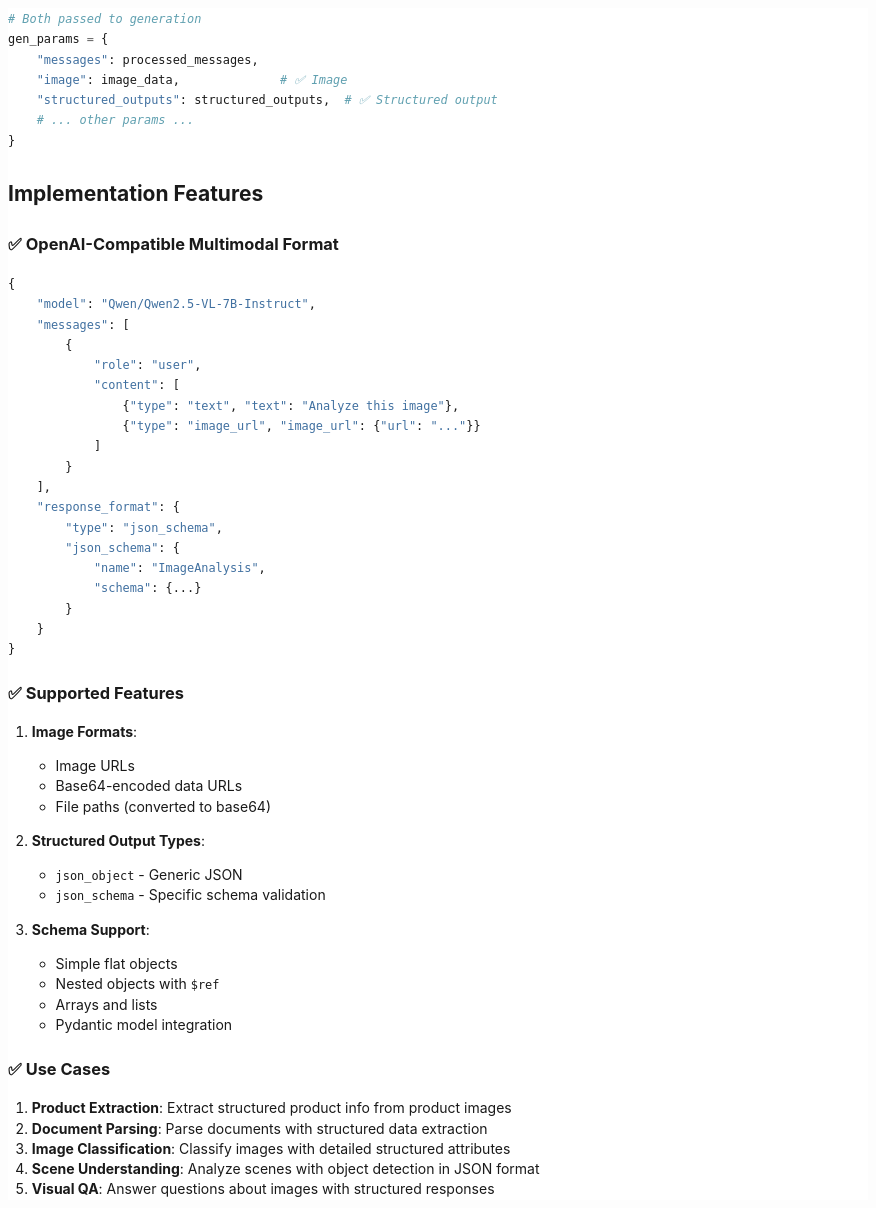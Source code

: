 ```python
# Both passed to generation
gen_params = {
    "messages": processed_messages,
    "image": image_data,              # ✅ Image
    "structured_outputs": structured_outputs,  # ✅ Structured output
    # ... other params ...
}
```

## Implementation Features

### ✅ OpenAI-Compatible Multimodal Format
```python
{
    "model": "Qwen/Qwen2.5-VL-7B-Instruct",
    "messages": [
        {
            "role": "user",
            "content": [
                {"type": "text", "text": "Analyze this image"},
                {"type": "image_url", "image_url": {"url": "..."}}
            ]
        }
    ],
    "response_format": {
        "type": "json_schema",
        "json_schema": {
            "name": "ImageAnalysis",
            "schema": {...}
        }
    }
}
```

### ✅ Supported Features
1. **Image Formats**:
   - Image URLs
   - Base64-encoded data URLs
   - File paths (converted to base64)

2. **Structured Output Types**:
   - `json_object` - Generic JSON
   - `json_schema` - Specific schema validation

3. **Schema Support**:
   - Simple flat objects
   - Nested objects with `$ref`
   - Arrays and lists
   - Pydantic model integration

### ✅ Use Cases
1. **Product Extraction**: Extract structured product info from product images
2. **Document Parsing**: Parse documents with structured data extraction
3. **Image Classification**: Classify images with detailed structured attributes
4. **Scene Understanding**: Analyze scenes with object detection in JSON format
5. **Visual QA**: Answer questions about images with structured responses
